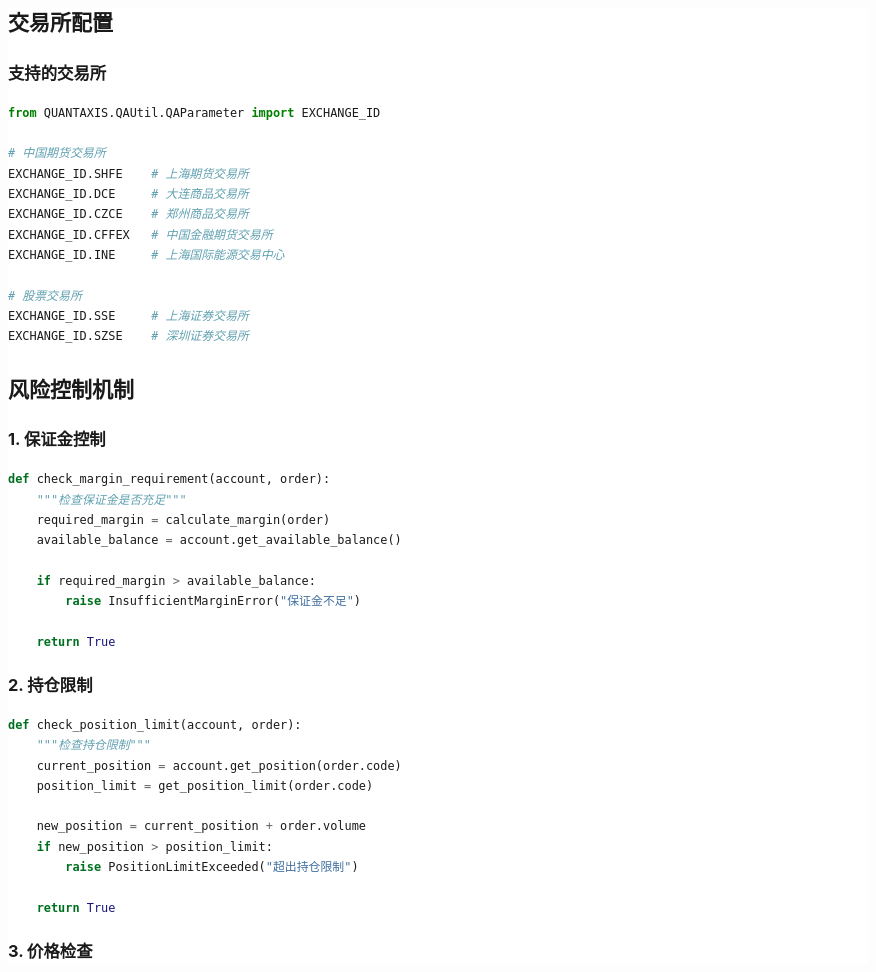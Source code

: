 ## 交易所配置

### 支持的交易所

```python
from QUANTAXIS.QAUtil.QAParameter import EXCHANGE_ID

# 中国期货交易所
EXCHANGE_ID.SHFE    # 上海期货交易所
EXCHANGE_ID.DCE     # 大连商品交易所
EXCHANGE_ID.CZCE    # 郑州商品交易所
EXCHANGE_ID.CFFEX   # 中国金融期货交易所
EXCHANGE_ID.INE     # 上海国际能源交易中心

# 股票交易所
EXCHANGE_ID.SSE     # 上海证券交易所
EXCHANGE_ID.SZSE    # 深圳证券交易所
```

## 风险控制机制

### 1. 保证金控制

```python
def check_margin_requirement(account, order):
    """检查保证金是否充足"""
    required_margin = calculate_margin(order)
    available_balance = account.get_available_balance()

    if required_margin > available_balance:
        raise InsufficientMarginError("保证金不足")

    return True
```

### 2. 持仓限制

```python
def check_position_limit(account, order):
    """检查持仓限制"""
    current_position = account.get_position(order.code)
    position_limit = get_position_limit(order.code)

    new_position = current_position + order.volume
    if new_position > position_limit:
        raise PositionLimitExceeded("超出持仓限制")

    return True
```

### 3. 价格检查
